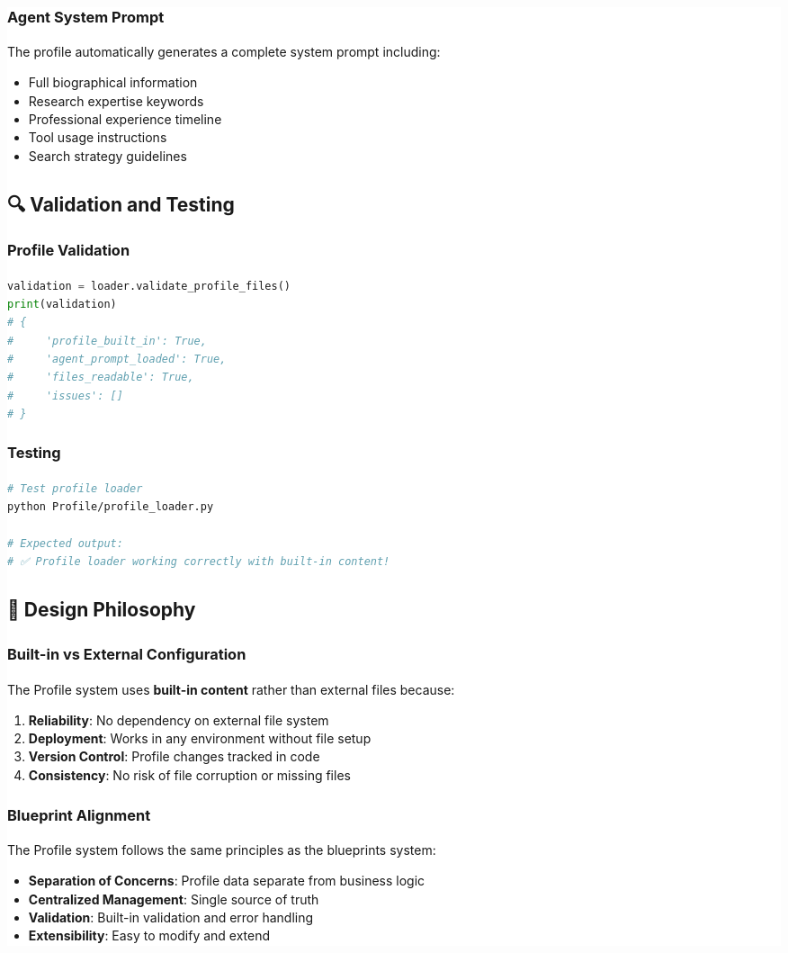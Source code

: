 ### Agent System Prompt

The profile automatically generates a complete system prompt including:
- Full biographical information
- Research expertise keywords
- Professional experience timeline
- Tool usage instructions
- Search strategy guidelines

## 🔍 Validation and Testing

### Profile Validation

```python
validation = loader.validate_profile_files()
print(validation)
# {
#     'profile_built_in': True,
#     'agent_prompt_loaded': True,
#     'files_readable': True,
#     'issues': []
# }
```

### Testing

```bash
# Test profile loader
python Profile/profile_loader.py

# Expected output:
# ✅ Profile loader working correctly with built-in content!
```

## 🎨 Design Philosophy

### Built-in vs External Configuration

The Profile system uses **built-in content** rather than external files because:

1. **Reliability**: No dependency on external file system
2. **Deployment**: Works in any environment without file setup
3. **Version Control**: Profile changes tracked in code
4. **Consistency**: No risk of file corruption or missing files

### Blueprint Alignment

The Profile system follows the same principles as the blueprints system:
- **Separation of Concerns**: Profile data separate from business logic
- **Centralized Management**: Single source of truth
- **Validation**: Built-in validation and error handling
- **Extensibility**: Easy to modify and extend
